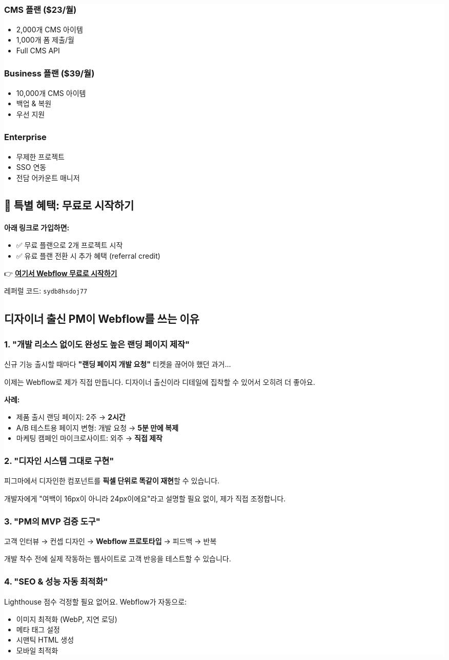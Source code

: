 ### CMS 플랜 ($23/월)
- 2,000개 CMS 아이템
- 1,000개 폼 제출/월
- Full CMS API

### Business 플랜 ($39/월)
- 10,000개 CMS 아이템
- 백업 & 복원
- 우선 지원

### Enterprise
- 무제한 프로젝트
- SSO 연동
- 전담 어카운트 매니저

## 🎁 특별 혜택: 무료로 시작하기

**아래 링크로 가입하면:**
- ✅ 무료 플랜으로 2개 프로젝트 시작
- ✅ 유료 플랜 전환 시 추가 혜택 (referral credit)

👉 **[여기서 Webflow 무료로 시작하기](https://try.webflow.com/sydb8hsdoj77)**

레퍼럴 코드: `sydb8hsdoj77`

## 디자이너 출신 PM이 Webflow를 쓰는 이유

### 1. "개발 리소스 없이도 완성도 높은 랜딩 페이지 제작"

신규 기능 출시할 때마다 **"랜딩 페이지 개발 요청"** 티켓을 끊어야 했던 과거...

이제는 Webflow로 제가 직접 만듭니다. 디자이너 출신이라 디테일에 집착할 수 있어서 오히려 더 좋아요.

**사례:**
- 제품 출시 랜딩 페이지: 2주 → **2시간**
- A/B 테스트용 페이지 변형: 개발 요청 → **5분 만에 복제**
- 마케팅 캠페인 마이크로사이트: 외주 → **직접 제작**

### 2. "디자인 시스템 그대로 구현"

피그마에서 디자인한 컴포넌트를 **픽셀 단위로 똑같이 재현**할 수 있습니다.

개발자에게 "여백이 16px이 아니라 24px이에요"라고 설명할 필요 없이, 제가 직접 조정합니다.

### 3. "PM의 MVP 검증 도구"

고객 인터뷰 → 컨셉 디자인 → **Webflow 프로토타입** → 피드백 → 반복

개발 착수 전에 실제 작동하는 웹사이트로 고객 반응을 테스트할 수 있습니다.

### 4. "SEO & 성능 자동 최적화"

Lighthouse 점수 걱정할 필요 없어요. Webflow가 자동으로:
- 이미지 최적화 (WebP, 지연 로딩)
- 메타 태그 설정
- 시맨틱 HTML 생성
- 모바일 최적화
